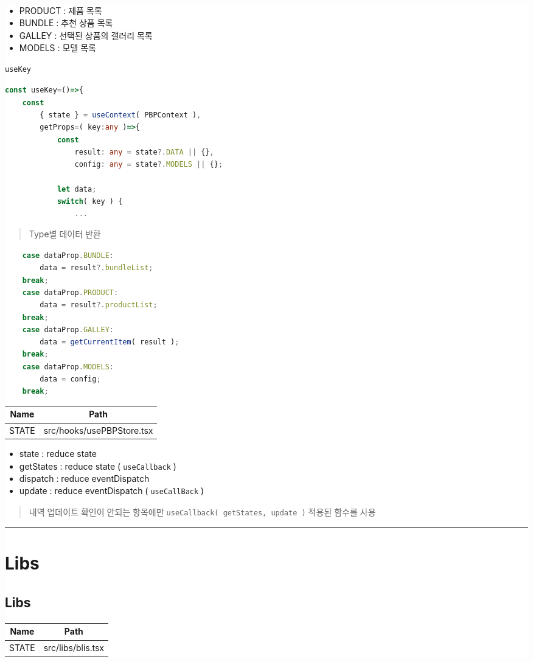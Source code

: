 - PRODUCT       : 제품 목록
- BUNDLE        : 추천 상품 목록
- GALLEY        : 선택된 상품의 갤러리 목록
- MODELS        : 모델 목록

`useKey`
```typescript
const useKey=()=>{
    const 
        { state } = useContext( PBPContext ),
        getProps=( key:any )=>{
            const 
                result: any = state?.DATA || {},
                config: any = state?.MODELS || {};

            let data;
            switch( key ) {
                ...
```

> Type별 데이터 반환
```typescript
    case dataProp.BUNDLE:
        data = result?.bundleList;
    break;
    case dataProp.PRODUCT:
        data = result?.productList;
    break;
    case dataProp.GALLEY:
        data = getCurrentItem( result );
    break;
    case dataProp.MODELS:
        data = config;
    break;
```

| Name | Path |
| ---- | ---- |
| STATE | src/hooks/usePBPStore.tsx |

- state         : reduce state
- getStates     : reduce state ( `useCallback` )
- dispatch      : reduce eventDispatch
- update        : reduce eventDispatch ( `useCallBack` )

> 내역 업데이트 확인이 안되는 항목에만 `useCallback( getStates, update )` 적용된 함수를 사용
---
# Libs

## Libs
| Name | Path |
| ---- | ---- |
| STATE | src/libs/blis.tsx |
